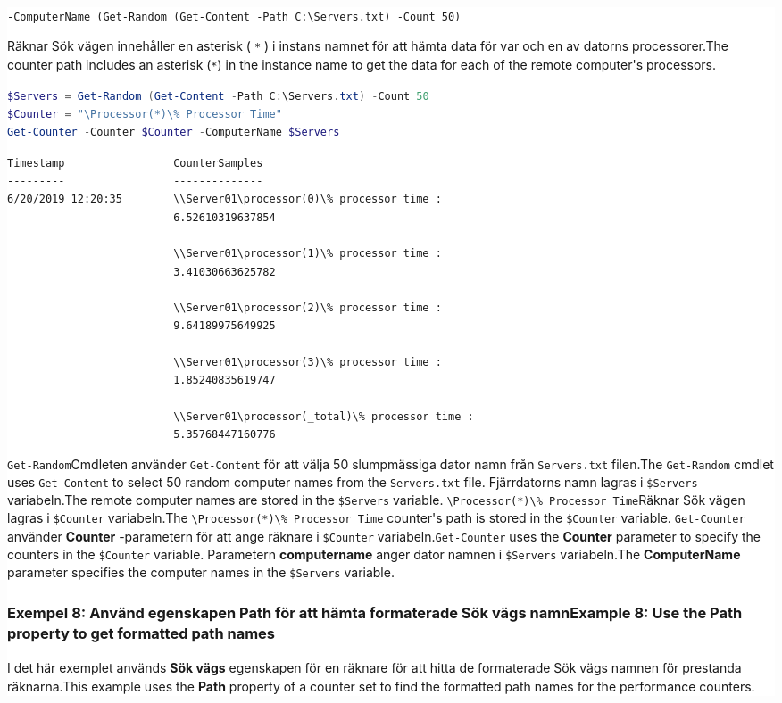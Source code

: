 `-ComputerName (Get-Random (Get-Content -Path C:\Servers.txt) -Count 50)`

<span data-ttu-id="26043-159">Räknar Sök vägen innehåller en asterisk ( `*` ) i instans namnet för att hämta data för var och en av datorns processorer.</span><span class="sxs-lookup"><span data-stu-id="26043-159">The counter path includes an asterisk (`*`) in the instance name to get the data for each of the remote computer's processors.</span></span>

```powershell
$Servers = Get-Random (Get-Content -Path C:\Servers.txt) -Count 50
$Counter = "\Processor(*)\% Processor Time"
Get-Counter -Counter $Counter -ComputerName $Servers
```

```Output
Timestamp                 CounterSamples
---------                 --------------
6/20/2019 12:20:35        \\Server01\processor(0)\% processor time :
                          6.52610319637854

                          \\Server01\processor(1)\% processor time :
                          3.41030663625782

                          \\Server01\processor(2)\% processor time :
                          9.64189975649925

                          \\Server01\processor(3)\% processor time :
                          1.85240835619747

                          \\Server01\processor(_total)\% processor time :
                          5.35768447160776
```

<span data-ttu-id="26043-160">`Get-Random`Cmdleten använder `Get-Content` för att välja 50 slumpmässiga dator namn från `Servers.txt` filen.</span><span class="sxs-lookup"><span data-stu-id="26043-160">The `Get-Random` cmdlet uses `Get-Content` to select 50 random computer names from the `Servers.txt` file.</span></span> <span data-ttu-id="26043-161">Fjärrdatorns namn lagras i `$Servers` variabeln.</span><span class="sxs-lookup"><span data-stu-id="26043-161">The remote computer names are stored in the `$Servers` variable.</span></span> <span data-ttu-id="26043-162">`\Processor(*)\% Processor Time`Räknar Sök vägen lagras i `$Counter` variabeln.</span><span class="sxs-lookup"><span data-stu-id="26043-162">The `\Processor(*)\% Processor Time` counter's path is stored in the `$Counter` variable.</span></span> <span data-ttu-id="26043-163">`Get-Counter` använder **Counter** -parametern för att ange räknare i `$Counter` variabeln.</span><span class="sxs-lookup"><span data-stu-id="26043-163">`Get-Counter` uses the **Counter** parameter to specify the counters in the `$Counter` variable.</span></span> <span data-ttu-id="26043-164">Parametern **computername** anger dator namnen i `$Servers` variabeln.</span><span class="sxs-lookup"><span data-stu-id="26043-164">The **ComputerName** parameter specifies the computer names in the `$Servers` variable.</span></span>

### <span data-ttu-id="26043-165">Exempel 8: Använd egenskapen Path för att hämta formaterade Sök vägs namn</span><span class="sxs-lookup"><span data-stu-id="26043-165">Example 8: Use the Path property to get formatted path names</span></span>

<span data-ttu-id="26043-166">I det här exemplet används **Sök vägs** egenskapen för en räknare för att hitta de formaterade Sök vägs namnen för prestanda räknarna.</span><span class="sxs-lookup"><span data-stu-id="26043-166">This example uses the **Path** property of a counter set to find the formatted path names for the performance counters.</span></span>
